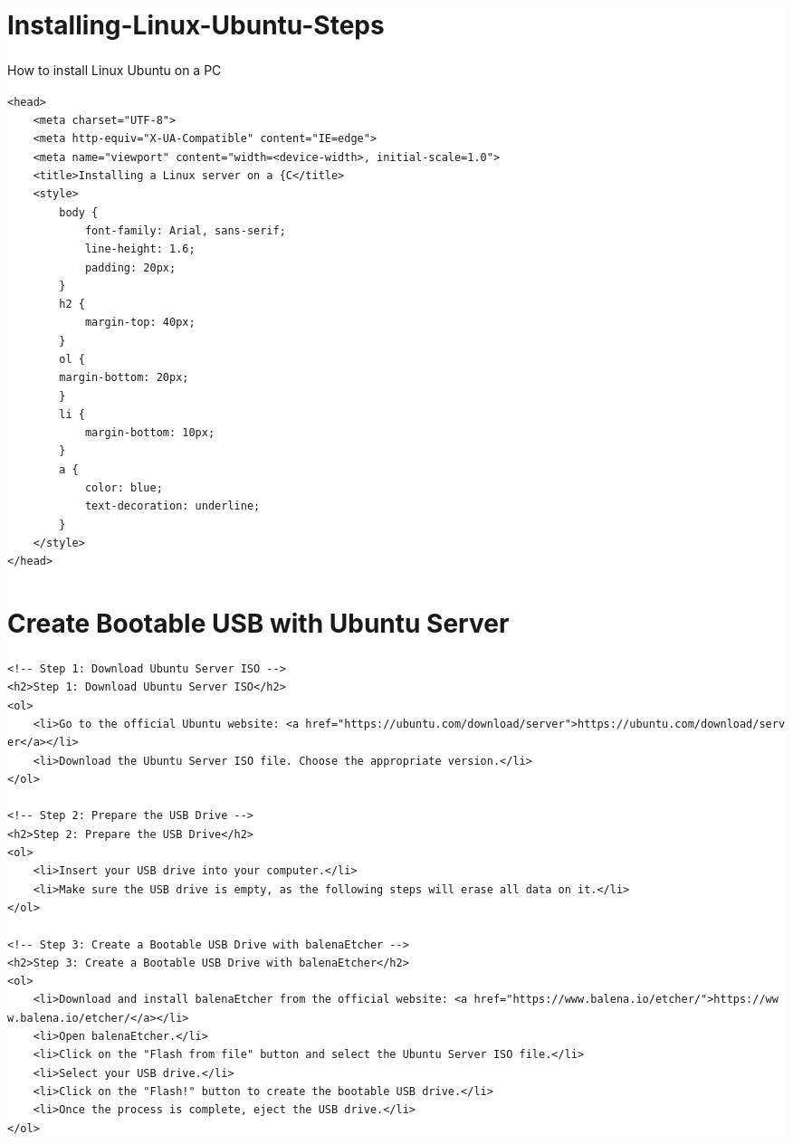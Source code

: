 # Installing-Linux-Ubuntu-Steps
How to install Linux Ubuntu on a PC 


    <head>
        <meta charset="UTF-8">
        <meta http-equiv="X-UA-Compatible" content="IE=edge">
        <meta name="viewport" content="width=<device-width>, initial-scale=1.0">
        <title>Installing a Linux server on a {C</title>
        <style>
            body {
                font-family: Arial, sans-serif;
                line-height: 1.6;
                padding: 20px;
            }
            h2 {
                margin-top: 40px;
            }
            ol {
            margin-bottom: 20px;
            }
            li {
                margin-bottom: 10px;
            }
            a {
                color: blue;
                text-decoration: underline;
            }
        </style>
    </head>
<body>
    <h1>Create Bootable USB with Ubuntu Server</h1>

    <!-- Step 1: Download Ubuntu Server ISO -->
    <h2>Step 1: Download Ubuntu Server ISO</h2>
    <ol>
        <li>Go to the official Ubuntu website: <a href="https://ubuntu.com/download/server">https://ubuntu.com/download/server</a></li>
        <li>Download the Ubuntu Server ISO file. Choose the appropriate version.</li>
    </ol>

    <!-- Step 2: Prepare the USB Drive -->
    <h2>Step 2: Prepare the USB Drive</h2>
    <ol>
        <li>Insert your USB drive into your computer.</li>
        <li>Make sure the USB drive is empty, as the following steps will erase all data on it.</li>
    </ol>

    <!-- Step 3: Create a Bootable USB Drive with balenaEtcher -->
    <h2>Step 3: Create a Bootable USB Drive with balenaEtcher</h2>
    <ol>
        <li>Download and install balenaEtcher from the official website: <a href="https://www.balena.io/etcher/">https://www.balena.io/etcher/</a></li>
        <li>Open balenaEtcher.</li>
        <li>Click on the "Flash from file" button and select the Ubuntu Server ISO file.</li>
        <li>Select your USB drive.</li>
        <li>Click on the "Flash!" button to create the bootable USB drive.</li>
        <li>Once the process is complete, eject the USB drive.</li>
    </ol>
